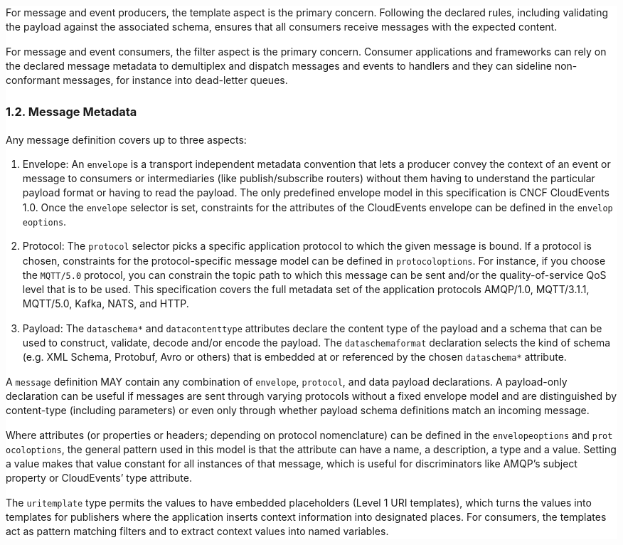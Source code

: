 For message and event producers, the template aspect is the primary concern.
Following the declared rules, including validating the payload against the
associated schema, ensures that all consumers receive messages with the
expected content.

For message and event consumers, the filter aspect is the primary concern.
Consumer applications and frameworks can rely on the declared message metadata
to demultiplex and dispatch messages and events to handlers and they can
sideline non-conformant messages, for instance into dead-letter queues.

### 1.2. Message Metadata

Any message definition covers up to three aspects:

1. Envelope: An `envelope` is a transport independent metadata convention that
   lets a producer convey the context of an event or message to consumers or
   intermediaries (like publish/subscribe routers) without them having to
   understand the particular payload format or having to read the payload. The
   only predefined envelope model in this specification is CNCF CloudEvents
   1.0. Once the `envelope` selector is set, constraints for the attributes
   of the CloudEvents envelope can be defined in the `envelopeoptions`.

2. Protocol: The `protocol` selector picks a specific application protocol to
   which the given message is bound. If a protocol is chosen, constraints for
   the protocol-specific message model can be defined in `protocoloptions`.
   For instance, if you choose the `MQTT/5.0` protocol, you can constrain the
   topic path to which this message can be sent and/or the quality-of-service
   QoS level that is to be used. This specification covers the full metadata
   set of the application protocols AMQP/1.0, MQTT/3.1.1, MQTT/5.0, Kafka,
   NATS, and HTTP.

3. Payload: The `dataschema*` and `datacontenttype` attributes declare the
   content type of the payload and a schema that can be used to construct,
   validate, decode and/or encode the payload. The `dataschemaformat`
   declaration selects the kind of schema (e.g. XML Schema, Protobuf, Avro or
   others) that is embedded at or referenced by the chosen `dataschema*`
   attribute.

A `message` definition MAY contain any combination of `envelope`, `protocol`,
and data payload declarations. A payload-only declaration can be useful if
messages are sent through varying protocols without a fixed envelope model and
are distinguished by content-type (including parameters) or even only through
whether payload schema definitions match an incoming message.

Where attributes (or properties or headers; depending on protocol nomenclature)
can be defined in the `envelopeoptions` and `protocoloptions`, the general
pattern used in this model is that the attribute can have a name, a
description, a type and a value. Setting a value makes that value constant for
all instances of that message, which is useful for discriminators like AMQP’s
subject property or CloudEvents’ type attribute.

The `uritemplate` type permits the values to have embedded placeholders (Level
1 URI templates), which turns the values into templates for publishers where
the application inserts context information into designated places. For
consumers, the templates act as pattern matching filters and to extract
context values into named variables.
